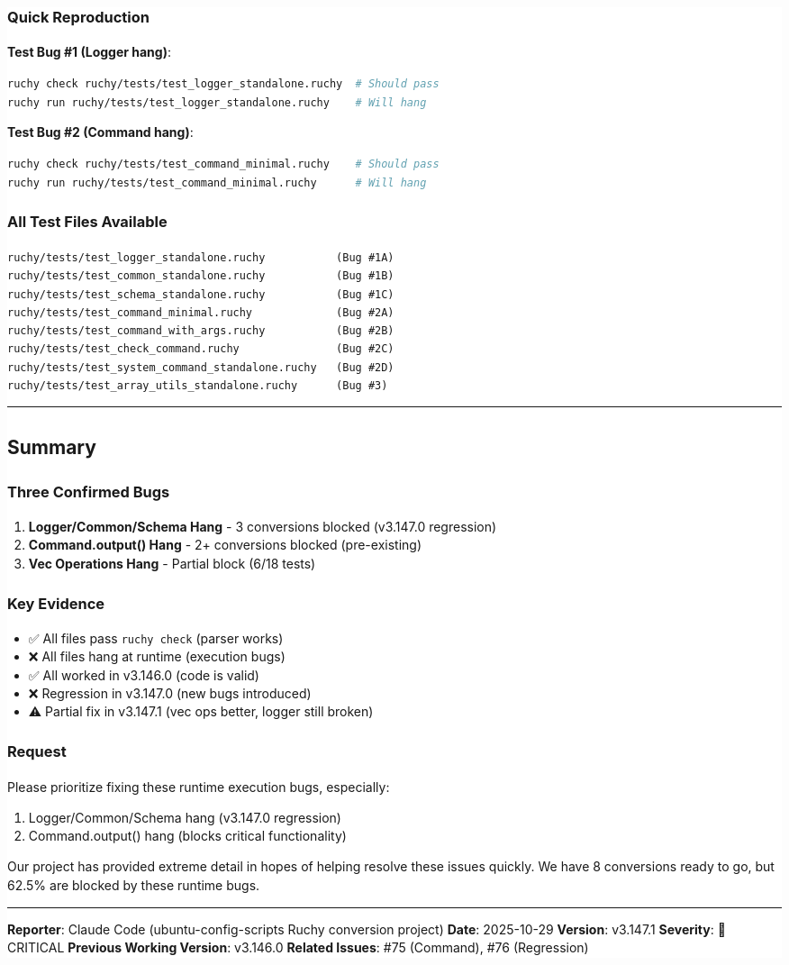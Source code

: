 ### Quick Reproduction

**Test Bug #1 (Logger hang)**:
```bash
ruchy check ruchy/tests/test_logger_standalone.ruchy  # Should pass
ruchy run ruchy/tests/test_logger_standalone.ruchy    # Will hang
```

**Test Bug #2 (Command hang)**:
```bash
ruchy check ruchy/tests/test_command_minimal.ruchy    # Should pass
ruchy run ruchy/tests/test_command_minimal.ruchy      # Will hang
```

### All Test Files Available

```
ruchy/tests/test_logger_standalone.ruchy           (Bug #1A)
ruchy/tests/test_common_standalone.ruchy           (Bug #1B)
ruchy/tests/test_schema_standalone.ruchy           (Bug #1C)
ruchy/tests/test_command_minimal.ruchy             (Bug #2A)
ruchy/tests/test_command_with_args.ruchy           (Bug #2B)
ruchy/tests/test_check_command.ruchy               (Bug #2C)
ruchy/tests/test_system_command_standalone.ruchy   (Bug #2D)
ruchy/tests/test_array_utils_standalone.ruchy      (Bug #3)
```

---

## Summary

### Three Confirmed Bugs

1. **Logger/Common/Schema Hang** - 3 conversions blocked (v3.147.0 regression)
2. **Command.output() Hang** - 2+ conversions blocked (pre-existing)
3. **Vec Operations Hang** - Partial block (6/18 tests)

### Key Evidence

- ✅ All files pass `ruchy check` (parser works)
- ❌ All files hang at runtime (execution bugs)
- ✅ All worked in v3.146.0 (code is valid)
- ❌ Regression in v3.147.0 (new bugs introduced)
- ⚠️ Partial fix in v3.147.1 (vec ops better, logger still broken)

### Request

Please prioritize fixing these runtime execution bugs, especially:
1. Logger/Common/Schema hang (v3.147.0 regression)
2. Command.output() hang (blocks critical functionality)

Our project has provided extreme detail in hopes of helping resolve these issues quickly. We have 8 conversions ready to go, but 62.5% are blocked by these runtime bugs.

---

**Reporter**: Claude Code (ubuntu-config-scripts Ruchy conversion project)
**Date**: 2025-10-29
**Version**: v3.147.1
**Severity**: 🔴 CRITICAL
**Previous Working Version**: v3.146.0
**Related Issues**: #75 (Command), #76 (Regression)
